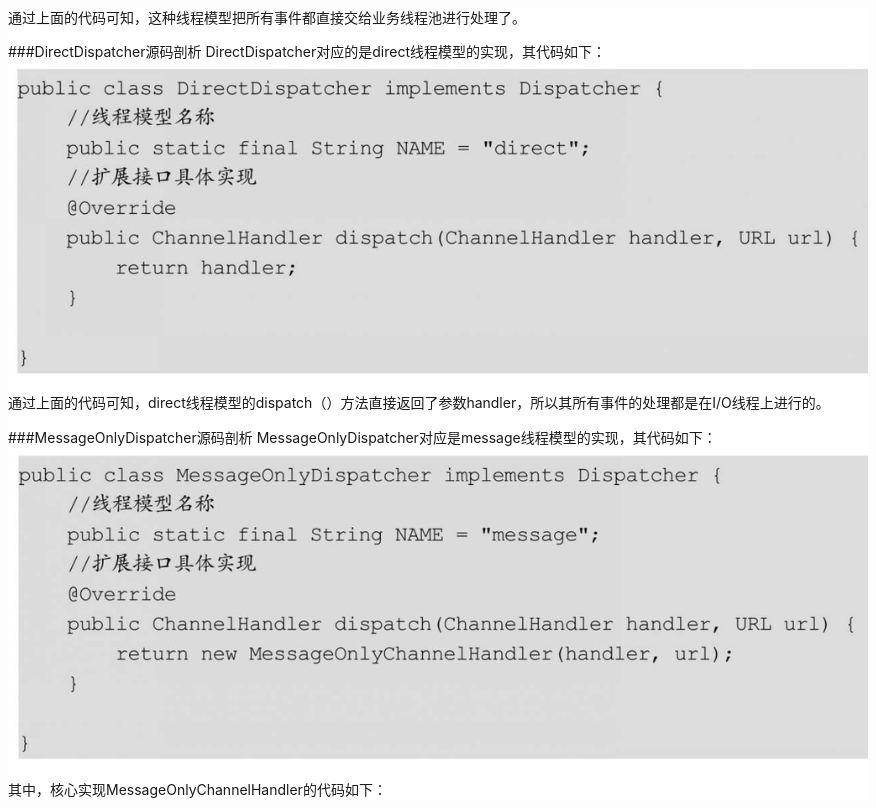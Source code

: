 
通过上面的代码可知，这种线程模型把所有事件都直接交给业务线程池进行处理了。

###DirectDispatcher源码剖析
DirectDispatcher对应的是direct线程模型的实现，其代码如下：
![img.png](img/img5/img_8.png)

通过上面的代码可知，direct线程模型的dispatch（）方法直接返回了参数handler，所以其所有事件的处理都是在I/O线程上进行的。

###MessageOnlyDispatcher源码剖析
MessageOnlyDispatcher对应是message线程模型的实现，其代码如下：
![img.png](img/img5/img_9.png)

其中，核心实现MessageOnlyChannelHandler的代码如下：